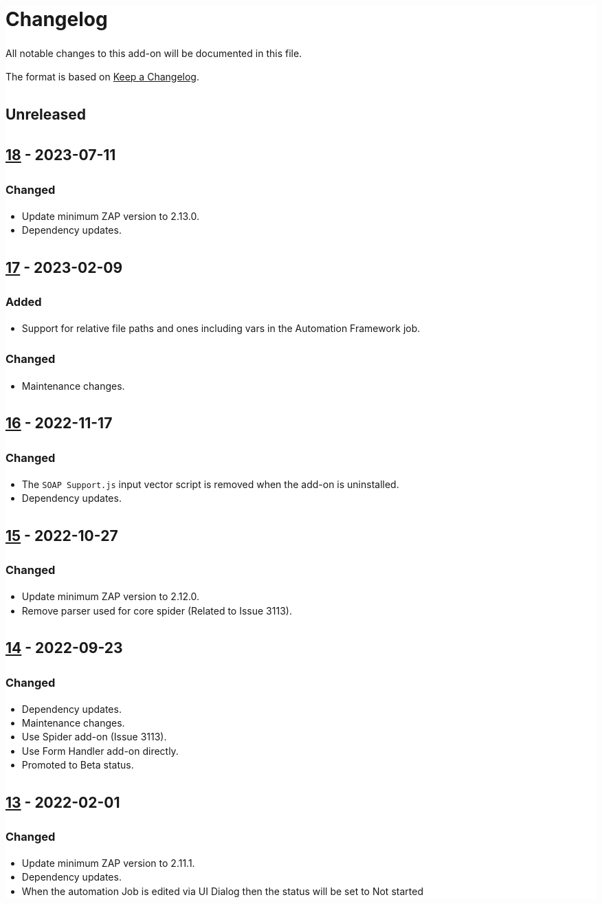 # Changelog
All notable changes to this add-on will be documented in this file.

The format is based on [Keep a Changelog](https://keepachangelog.com/en/1.0.0/).

## Unreleased


## [18] - 2023-07-11
### Changed
- Update minimum ZAP version to 2.13.0.
- Dependency updates.

## [17] - 2023-02-09
### Added
- Support for relative file paths and ones including vars in the Automation Framework job.

### Changed
- Maintenance changes.

## [16] - 2022-11-17
### Changed
- The `SOAP Support.js` input vector script is removed when the add-on is uninstalled.
- Dependency updates.

## [15] - 2022-10-27
### Changed
- Update minimum ZAP version to 2.12.0.
- Remove parser used for core spider (Related to Issue 3113).

## [14] - 2022-09-23
### Changed
- Dependency updates.
- Maintenance changes.
- Use Spider add-on (Issue 3113).
- Use Form Handler add-on directly.
- Promoted to Beta status.

## [13] - 2022-02-01
### Changed
- Update minimum ZAP version to 2.11.1.
- Dependency updates.
- When the automation Job is edited via UI Dialog then the status will be set to Not started


[18]: https://github.com/zaproxy/zap-extensions/releases/soap-v18
[17]: https://github.com/zaproxy/zap-extensions/releases/soap-v17
[16]: https://github.com/zaproxy/zap-extensions/releases/soap-v16
[15]: https://github.com/zaproxy/zap-extensions/releases/soap-v15
[14]: https://github.com/zaproxy/zap-extensions/releases/soap-v14
[13]: https://github.com/zaproxy/zap-extensions/releases/soap-v13
[12]: https://github.com/zaproxy/zap-extensions/releases/soap-v12
[11]: https://github.com/zaproxy/zap-extensions/releases/soap-v11
[10]: https://github.com/zaproxy/zap-extensions/releases/soap-v10
[9]: https://github.com/zaproxy/zap-extensions/releases/soap-v9
[8]: https://github.com/zaproxy/zap-extensions/releases/soap-v8
[7]: https://github.com/zaproxy/zap-extensions/releases/soap-v7
[6]: https://github.com/zaproxy/zap-extensions/releases/soap-v6
[5]: https://github.com/zaproxy/zap-extensions/releases/soap-v5
[4]: https://github.com/zaproxy/zap-extensions/releases/soap-v4